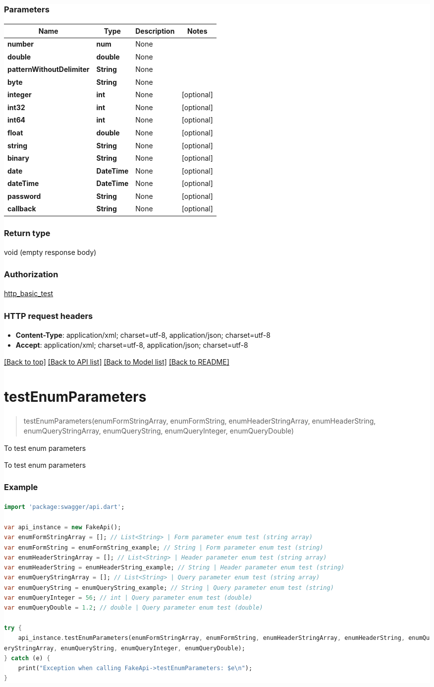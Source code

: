 ### Parameters

Name | Type | Description  | Notes
------------- | ------------- | ------------- | -------------
 **number** | **num**| None | 
 **double** | **double**| None | 
 **patternWithoutDelimiter** | **String**| None | 
 **byte** | **String**| None | 
 **integer** | **int**| None | [optional] 
 **int32** | **int**| None | [optional] 
 **int64** | **int**| None | [optional] 
 **float** | **double**| None | [optional] 
 **string** | **String**| None | [optional] 
 **binary** | **String**| None | [optional] 
 **date** | **DateTime**| None | [optional] 
 **dateTime** | **DateTime**| None | [optional] 
 **password** | **String**| None | [optional] 
 **callback** | **String**| None | [optional] 

### Return type

void (empty response body)

### Authorization

[http_basic_test](../README.md#http_basic_test)

### HTTP request headers

 - **Content-Type**: application/xml; charset=utf-8, application/json; charset=utf-8
 - **Accept**: application/xml; charset=utf-8, application/json; charset=utf-8

[[Back to top]](#) [[Back to API list]](../README.md#documentation-for-api-endpoints) [[Back to Model list]](../README.md#documentation-for-models) [[Back to README]](../README.md)

# **testEnumParameters**
> testEnumParameters(enumFormStringArray, enumFormString, enumHeaderStringArray, enumHeaderString, enumQueryStringArray, enumQueryString, enumQueryInteger, enumQueryDouble)

To test enum parameters

To test enum parameters

### Example 
```dart
import 'package:swagger/api.dart';

var api_instance = new FakeApi();
var enumFormStringArray = []; // List<String> | Form parameter enum test (string array)
var enumFormString = enumFormString_example; // String | Form parameter enum test (string)
var enumHeaderStringArray = []; // List<String> | Header parameter enum test (string array)
var enumHeaderString = enumHeaderString_example; // String | Header parameter enum test (string)
var enumQueryStringArray = []; // List<String> | Query parameter enum test (string array)
var enumQueryString = enumQueryString_example; // String | Query parameter enum test (string)
var enumQueryInteger = 56; // int | Query parameter enum test (double)
var enumQueryDouble = 1.2; // double | Query parameter enum test (double)

try { 
    api_instance.testEnumParameters(enumFormStringArray, enumFormString, enumHeaderStringArray, enumHeaderString, enumQueryStringArray, enumQueryString, enumQueryInteger, enumQueryDouble);
} catch (e) {
    print("Exception when calling FakeApi->testEnumParameters: $e\n");
}
```
